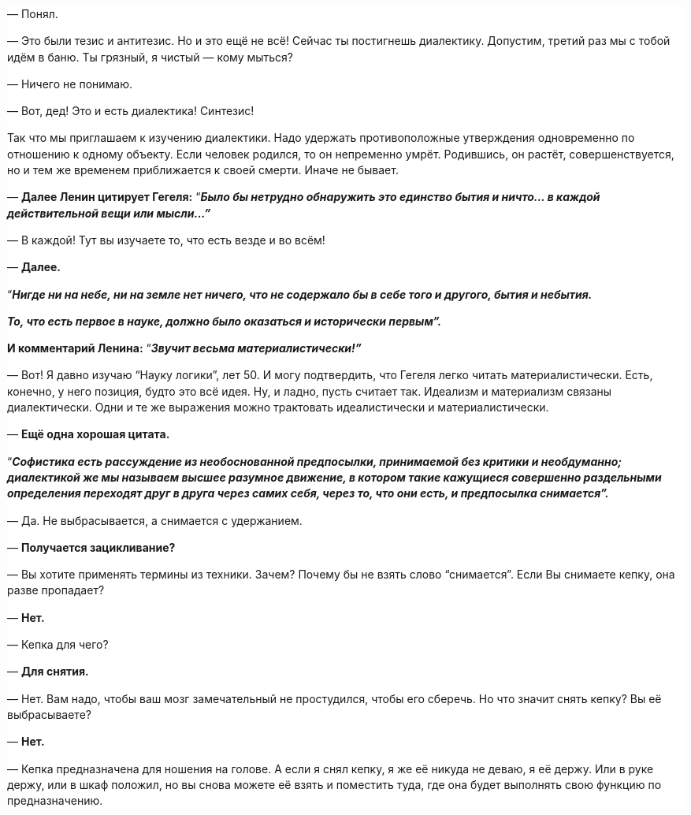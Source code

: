 — Понял.

— Это были тезис и антитезис. Но и это ещё не всё! Сейчас ты постигнешь диалектику. Допустим, третий раз мы с тобой идём в баню. Ты грязный, я чистый — кому мыться?

— Ничего не понимаю.

— Вот, дед! Это и есть диалектика! Синтезис!

Так что мы приглашаем к изучению диалектики. Надо удержать противоположные утверждения одновременно по отношению к одному объекту. Если человек родился, то он непременно умрёт. Родившись, он растёт, совершенствуется, но и тем же временем приближается к своей смерти. Иначе не бывает.

— **Далее Ленин цитирует Гегеля:** “**_Было бы нетрудно обнаружить это единство бытия и ничто… в каждой действительной вещи или мысли…”_**

— В каждой! Тут вы изучаете то, что есть везде и во всём!

— **Далее.**

“**_Нигде ни на небе, ни на земле нет ничего, что не содержало бы в себе того и другого, бытия и небытия._**

**_То, что есть первое в науке, должно было оказаться и исторически первым”._**

**И комментарий Ленина:** “**_Звучит весьма материалистически!”_**

— Вот! Я давно изучаю “Науку логики”, лет 50. И могу подтвердить, что Гегеля легко читать материалистически. Есть, конечно, у него позиция, будто это всё идея. Ну, и ладно, пусть считает так. Идеализм и материализм связаны диалектически. Одни и те же выражения можно трактовать идеалистически и материалистически.

— **Ещё одна хорошая цитата.**

“**_Софистика есть рассуждение из необоснованной предпосылки, принимаемой без критики и необдуманно; диалектикой же мы называем высшее разумное движение, в котором такие кажущиеся совершенно раздельными определения переходят друг в друга через самих себя, через то, что они есть, и предпосылка снимается”._**

— Да. Не выбрасывается, а снимается с удержанием.

— **Получается зацикливание?**

— Вы хотите применять термины из техники. Зачем? Почему бы не взять слово “снимается”. Если Вы снимаете кепку, она разве пропадает?

— **Нет.**

— Кепка для чего?

— **Для снятия.**

— Нет. Вам надо, чтобы ваш мозг замечательный не простудился, чтобы его сберечь. Но что значит снять кепку? Вы её выбрасываете?

— **Нет.**

— Кепка предназначена для ношения на голове. А если я снял кепку, я же её никуда не деваю, я её держу. Или в руке держу, или в шкаф положил, но вы снова можете её взять и поместить туда, где она будет выполнять свою функцию по предназначению.
